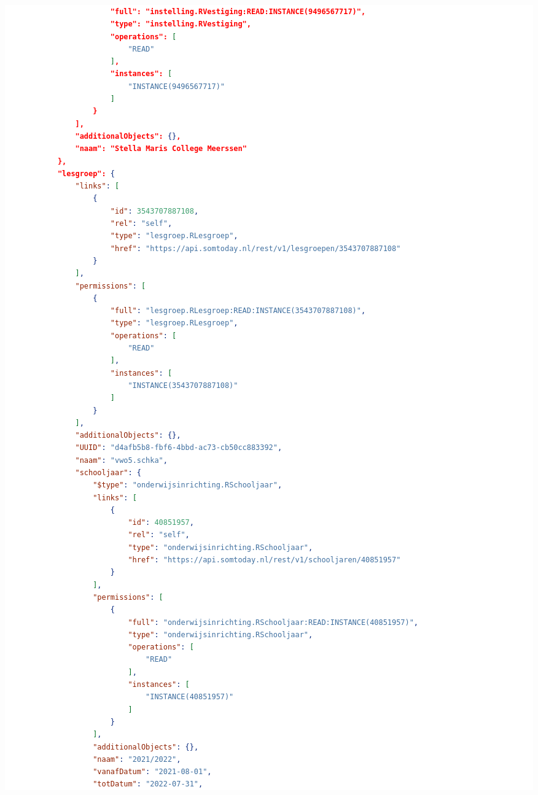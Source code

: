 ```json
                        "full": "instelling.RVestiging:READ:INSTANCE(9496567717)",
                        "type": "instelling.RVestiging",
                        "operations": [
                            "READ"
                        ],
                        "instances": [
                            "INSTANCE(9496567717)"
                        ]
                    }
                ],
                "additionalObjects": {},
                "naam": "Stella Maris College Meerssen"
            },
            "lesgroep": {
                "links": [
                    {
                        "id": 3543707887108,
                        "rel": "self",
                        "type": "lesgroep.RLesgroep",
                        "href": "https://api.somtoday.nl/rest/v1/lesgroepen/3543707887108"
                    }
                ],
                "permissions": [
                    {
                        "full": "lesgroep.RLesgroep:READ:INSTANCE(3543707887108)",
                        "type": "lesgroep.RLesgroep",
                        "operations": [
                            "READ"
                        ],
                        "instances": [
                            "INSTANCE(3543707887108)"
                        ]
                    }
                ],
                "additionalObjects": {},
                "UUID": "d4afb5b8-fbf6-4bbd-ac73-cb50cc883392",
                "naam": "vwo5.schka",
                "schooljaar": {
                    "$type": "onderwijsinrichting.RSchooljaar",
                    "links": [
                        {
                            "id": 40851957,
                            "rel": "self",
                            "type": "onderwijsinrichting.RSchooljaar",
                            "href": "https://api.somtoday.nl/rest/v1/schooljaren/40851957"
                        }
                    ],
                    "permissions": [
                        {
                            "full": "onderwijsinrichting.RSchooljaar:READ:INSTANCE(40851957)",
                            "type": "onderwijsinrichting.RSchooljaar",
                            "operations": [
                                "READ"
                            ],
                            "instances": [
                                "INSTANCE(40851957)"
                            ]
                        }
                    ],
                    "additionalObjects": {},
                    "naam": "2021/2022",
                    "vanafDatum": "2021-08-01",
                    "totDatum": "2022-07-31",
```